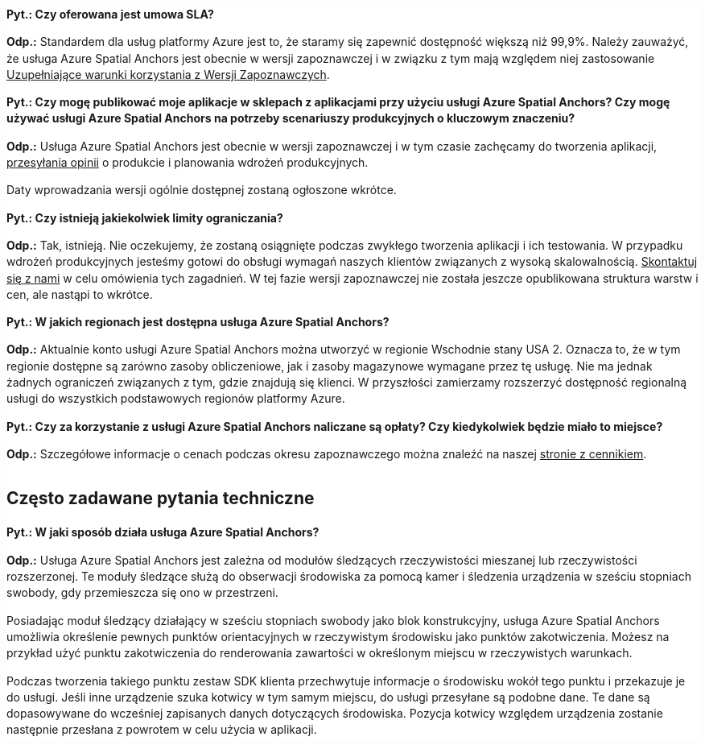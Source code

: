 **Pyt.: Czy oferowana jest umowa SLA?**

**Odp.:** Standardem dla usług platformy Azure jest to, że staramy się zapewnić dostępność większą niż 99,9%. Należy zauważyć, że usługa Azure Spatial Anchors jest obecnie w wersji zapoznawczej i w związku z tym mają względem niej zastosowanie [Uzupełniające warunki korzystania z Wersji Zapoznawczych](https://azure.microsoft.com/support/legal/preview-supplemental-terms/).

**Pyt.: Czy mogę publikować moje aplikacje w sklepach z aplikacjami przy użyciu usługi Azure Spatial Anchors? Czy mogę używać usługi Azure Spatial Anchors na potrzeby scenariuszy produkcyjnych o kluczowym znaczeniu?**

**Odp.:** Usługa Azure Spatial Anchors jest obecnie w wersji zapoznawczej i w tym czasie zachęcamy do tworzenia aplikacji, [przesyłania opinii](https://feedback.azure.com/forums/919252-azure-spatial-anchors) o produkcie i planowania wdrożeń produkcyjnych.

Daty wprowadzania wersji ogólnie dostępnej zostaną ogłoszone wkrótce.

**Pyt.: Czy istnieją jakiekolwiek limity ograniczania?**

**Odp.:** Tak, istnieją.  Nie oczekujemy, że zostaną osiągnięte podczas zwykłego tworzenia aplikacji i ich testowania. W przypadku wdrożeń produkcyjnych jesteśmy gotowi do obsługi wymagań naszych klientów związanych z wysoką skalowalnością. [Skontaktuj się z nami](mailto:azuremrs@microsoft.com) w celu omówienia tych zagadnień. W tej fazie wersji zapoznawczej nie została jeszcze opublikowana struktura warstw i cen, ale nastąpi to wkrótce.

**Pyt.: W jakich regionach jest dostępna usługa Azure Spatial Anchors?**

**Odp.:** Aktualnie konto usługi Azure Spatial Anchors można utworzyć w regionie Wschodnie stany USA 2. Oznacza to, że w tym regionie dostępne są zarówno zasoby obliczeniowe, jak i zasoby magazynowe wymagane przez tę usługę. Nie ma jednak żadnych ograniczeń związanych z tym, gdzie znajdują się klienci. W przyszłości zamierzamy rozszerzyć dostępność regionalną usługi do wszystkich podstawowych regionów platformy Azure.

**Pyt.: Czy za korzystanie z usługi Azure Spatial Anchors naliczane są opłaty? Czy kiedykolwiek będzie miało to miejsce?**

**Odp.:** Szczegółowe informacje o cenach podczas okresu zapoznawczego można znaleźć na naszej [stronie z cennikiem](https://azure.microsoft.com/pricing/details/spatial-anchors/).

## <a name="technical-faqs"></a>Często zadawane pytania techniczne

**Pyt.: W jaki sposób działa usługa Azure Spatial Anchors?**

**Odp.:** Usługa Azure Spatial Anchors jest zależna od modułów śledzących rzeczywistości mieszanej lub rzeczywistości rozszerzonej. Te moduły śledzące służą do obserwacji środowiska za pomocą kamer i śledzenia urządzenia w sześciu stopniach swobody, gdy przemieszcza się ono w przestrzeni.

Posiadając moduł śledzący działający w sześciu stopniach swobody jako blok konstrukcyjny, usługa Azure Spatial Anchors umożliwia określenie pewnych punktów orientacyjnych w rzeczywistym środowisku jako punktów zakotwiczenia. Możesz na przykład użyć punktu zakotwiczenia do renderowania zawartości w określonym miejscu w rzeczywistych warunkach.

Podczas tworzenia takiego punktu zestaw SDK klienta przechwytuje informacje o środowisku wokół tego punktu i przekazuje je do usługi. Jeśli inne urządzenie szuka kotwicy w tym samym miejscu, do usługi przesyłane są podobne dane. Te dane są dopasowywane do wcześniej zapisanych danych dotyczących środowiska. Pozycja kotwicy względem urządzenia zostanie następnie przesłana z powrotem w celu użycia w aplikacji.
